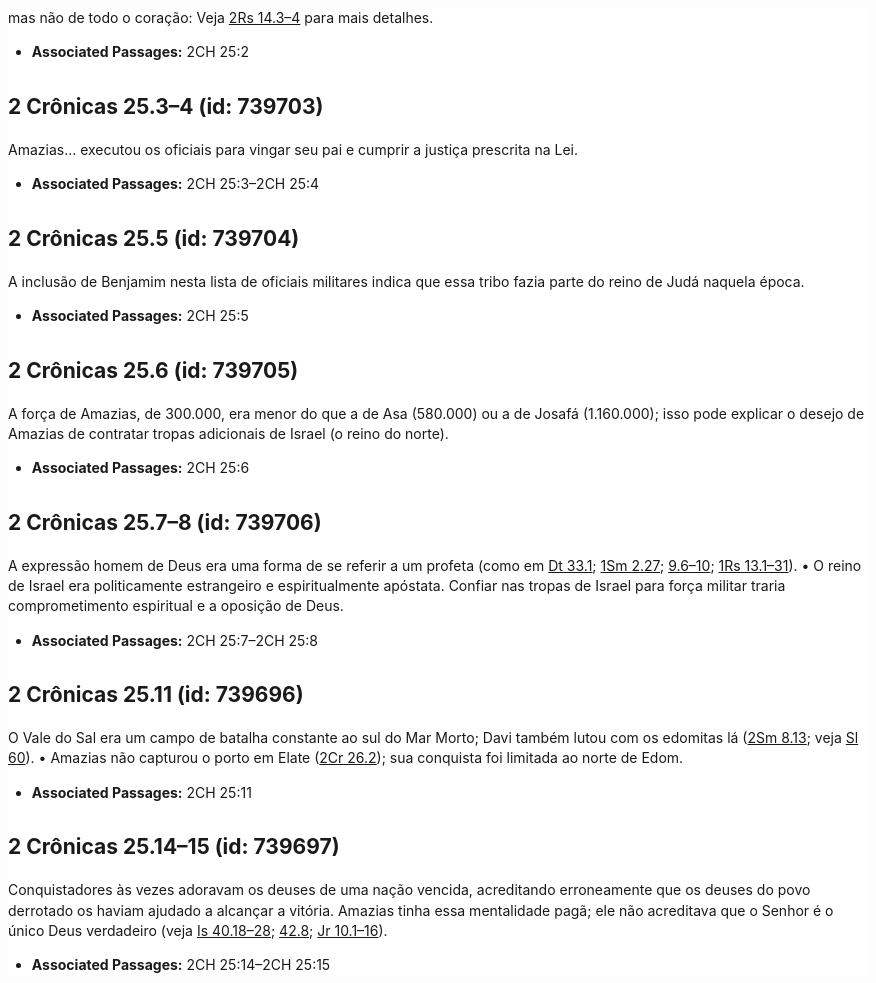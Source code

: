 mas não de todo o coração: Veja [2Rs 14\.3–4](https://ref.ly/2Kgs14:3-2Kgs14:4) para mais detalhes.

* **Associated Passages:** 2CH 25:2

## 2 Crônicas 25.3–4 (id: 739703)

Amazias... executou os oficiais para vingar seu pai e cumprir a justiça prescrita na Lei.

* **Associated Passages:** 2CH 25:3–2CH 25:4

## 2 Crônicas 25.5 (id: 739704)

A inclusão de Benjamim nesta lista de oficiais militares indica que essa tribo fazia parte do reino de Judá naquela época.

* **Associated Passages:** 2CH 25:5

## 2 Crônicas 25.6 (id: 739705)

A força de Amazias, de 300\.000, era menor do que a de Asa (580\.000\) ou a de Josafá (1\.160\.000\); isso pode explicar o desejo de Amazias de contratar tropas adicionais de Israel (o reino do norte).

* **Associated Passages:** 2CH 25:6

## 2 Crônicas 25.7–8 (id: 739706)

A expressão homem de Deus era uma forma de se referir a um profeta (como em [Dt 33\.1](https://ref.ly/Deut33:1); [1Sm 2\.27](https://ref.ly/1Sam2:27); [9\.6–10](https://ref.ly/1Sam9:6-1Sam9:10); [1Rs 13\.1–31](https://ref.ly/1Kgs13:1-1Kgs13:31)). • O reino de Israel era politicamente estrangeiro e espiritualmente apóstata. Confiar nas tropas de Israel para força militar traria comprometimento espiritual e a oposição de Deus.

* **Associated Passages:** 2CH 25:7–2CH 25:8

## 2 Crônicas 25.11 (id: 739696)

O Vale do Sal era um campo de batalha constante ao sul do Mar Morto; Davi também lutou com os edomitas lá ([2Sm 8\.13](https://ref.ly/2Sam8:13); veja [Sl 60](https://ref.ly/Ps60:1-Ps60:12)). • Amazias não capturou o porto em Elate ([2Cr 26\.2](https://ref.ly/2Chr26:2)); sua conquista foi limitada ao norte de Edom.

* **Associated Passages:** 2CH 25:11

## 2 Crônicas 25.14–15 (id: 739697)

Conquistadores às vezes adoravam os deuses de uma nação vencida, acreditando erroneamente que os deuses do povo derrotado os haviam ajudado a alcançar a vitória. Amazias tinha essa mentalidade pagã; ele não acreditava que o Senhor é o único Deus verdadeiro (veja [Is 40\.18–28](https://ref.ly/Isa40:18-Isa40:28); [42\.8](https://ref.ly/Isa42:8); [Jr 10\.1–16](https://ref.ly/Jer10:1-Jer10:16)).

* **Associated Passages:** 2CH 25:14–2CH 25:15
